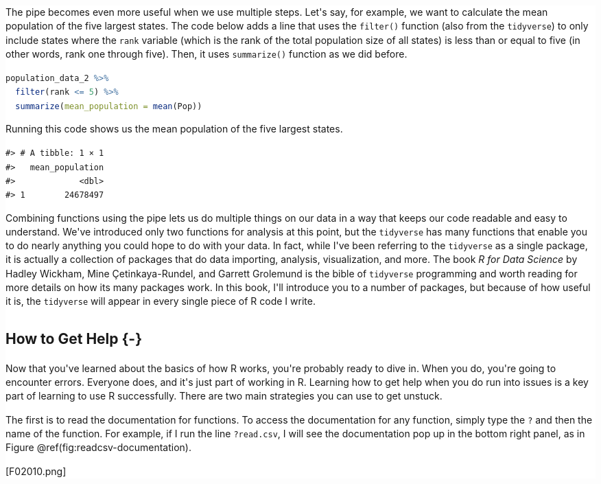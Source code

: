 The pipe becomes even more useful when we use multiple steps. Let's say, for example, we want to calculate the mean population of the five largest states. The code below adds a line that uses the `filter()` function (also from the `tidyverse`) to only include states where the `rank` variable (which is the rank of the total population size of all states) is less than or equal to five (in other words, rank one through five). Then, it uses `summarize()` function as we did before.


```r
population_data_2 %>% 
  filter(rank <= 5) %>% 
  summarize(mean_population = mean(Pop))
```
Running this code shows us the mean population of the five largest states. 


```
#> # A tibble: 1 × 1
#>   mean_population
#>             <dbl>
#> 1        24678497
```
Combining functions using the pipe lets us do multiple things on our data in a way that keeps our code readable and easy to understand. We've introduced only two functions for analysis at this point, but the `tidyverse` has many functions that enable you to do nearly anything you could hope to do with your data. In fact, while I've been referring to the `tidyverse` as a single package, it is actually a collection of packages that do data importing, analysis, visualization, and more. The book *R for Data Science* by Hadley Wickham, Mine Çetinkaya-Rundel, and Garrett Grolemund is the bible of `tidyverse` programming and worth reading for more details on how its many packages work. In this book, I'll introduce you to a number of packages, but because of how useful it is, the `tidyverse` will appear in every single piece of R code I write. 

## How to Get Help {-}

Now that you've learned about the basics of how R works, you're probably ready to dive in. When you do, you're going to encounter errors. Everyone does, and it's just part of working in R. Learning how to get help when you do run into issues is a key part of learning to use R successfully. There are two main strategies you can use to get unstuck.

The first is to read the documentation for functions. To access the documentation for any function, simply type the `?` and then the name of the function. For example, if I run the line `?read.csv`, I will see the documentation pop up in the bottom right panel, as in Figure \@ref(fig:readcsv-documentation).

[F02010.png]
